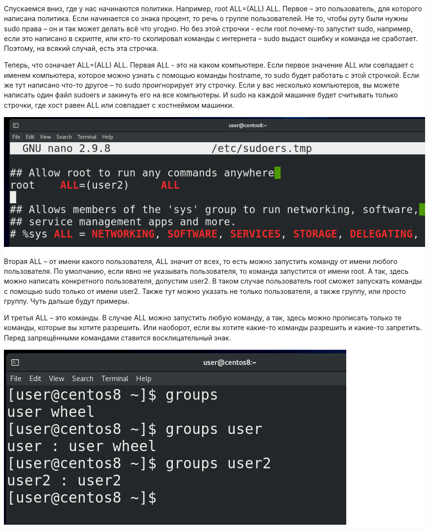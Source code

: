Спускаемся вниз, где у нас начинаются политики. Например, root ALL=(ALL) ALL. Первое – это пользователь, для которого написана политика. Если начинается со знака процент, то речь о группе пользователей. Не то, чтобы руту были нужны sudo права – он и так может делать всё что угодно. Но без этой строчки - если root почему-то запустит sudo, например, если это написано в скрипте, или кто-то скопировал команды с интернета – sudo выдаст ошибку и команда не сработает. Поэтому, на всякий случай, есть эта строчка.

Теперь, что означает ALL=(ALL) ALL. Первая ALL - это на каком компьютере. Если первое значение ALL или совпадает с именем компьютера, которое можно узнать с помощью команды hostname, то sudo будет работать с этой строчкой. Если же тут написано что-то другое – то sudo проигнорирует эту строчку. Если у вас несколько компьютеров, вы можете написать один файл sudoers и закинуть его на все компьютеры. И sudo на каждой машинке будет считывать только строчки, где хост равен ALL или совпадает с хостнеймом машинки.

![](images/18/policyuser2.png)

Вторая ALL – от имени какого пользователя, ALL значит от всех, то есть можно запустить команду от имени любого пользователя. По умолчанию, если явно не указывать пользователя, то команда запустится от имени root. А так, здесь можно написать конкретного пользователя, допустим user2. В таком случае пользователь root сможет запускать команды с помощью sudo только от имени user2. Также тут можно указать не только пользователя, а также группу, или просто группу. Чуть дальше будут примеры.

И третья ALL – это команды. В случае ALL можно запустить любую команду, а так, здесь можно прописать только те команды, которые вы хотите разрешить. Или наоборот, если вы хотите какие-то команды разрешить и какие-то запретить. Перед запрещёнными командами ставится восклицательный знак.

![](images/18/groups.png)

